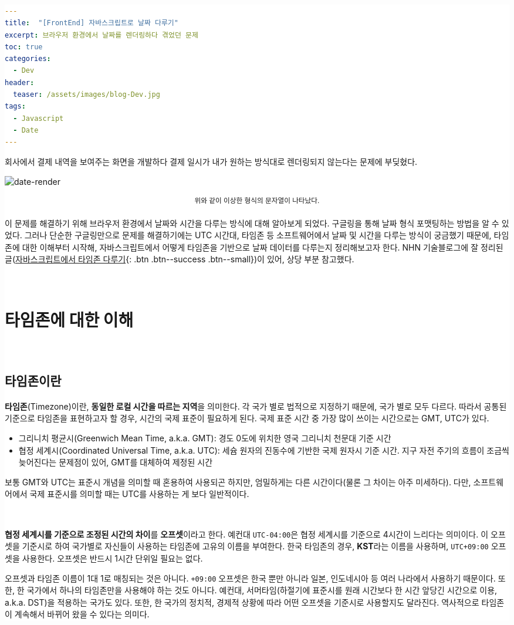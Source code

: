 ```yaml
---
title:  "[FrontEnd] 자바스크립트로 날짜 다루기"
excerpt: 브라우저 환경에서 날짜를 렌더링하다 겪었던 문제
toc: true
categories:
  - Dev
header:
  teaser: /assets/images/blog-Dev.jpg
tags:
  - Javascript
  - Date
---
```




 회사에서 결제 내역을 보여주는 화면을 개발하다 결제 일시가 내가 원하는 방식대로 렌더링되지 않는다는 문제에 부딪혔다. 

![date-render]({{site.url}}/assets/images/date-render-prob.png)

<center><sup> 위와 같이 이상한 형식의 문자열이 나타났다.</sup></center>

 이 문제를 해결하기 위해 브라우저 환경에서 날짜와 시간을 다루는 방식에 대해 알아보게 되었다. 구글링을 통해 날짜 형식 포맷팅하는 방법을 알 수 있었다. 그러나 단순한 구글링만으로 문제를 해결하기에는 UTC 시간대, 타임존 등 소프트웨어에서 날짜 및 시간을 다루는 방식이 궁금했기 때문에, 타임존에 대한 이해부터 시작해, 자바스크립트에서 어떻게 타임존을 기반으로 날짜 데이터를 다루는지 정리해보고자 한다. NHN 기술블로그에 잘 정리된 글([자바스크립트에서 타임존 다루기](https://meetup.toast.com/posts/125){: .btn .btn--success .btn--small})이 있어, 상당 부분 참고했다.



 <br>

# 타임존에 대한 이해

<br>

## 타임존이란



 **타임존**(Timezone)이란, **동일한 로컬 시간을 따르는 지역**을 의미한다. 각 국가 별로 법적으로 지정하기 때문에, 국가 별로 모두 다르다. 따라서 공통된 기준으로 타임존을 표현하고자 할 경우, 시간의 국제 표준이 필요하게 된다. 국제 표준 시간 중 가장 많이 쓰이는 시간으로는 GMT, UTC가 있다.

* 그리니치 평균시(Greenwich Mean Time, a.k.a. GMT): 경도 0도에 위치한 영국 그리니치 천문대 기준 시간
* 협정 세계시(Coordinated Universal Time, a.k.a. UTC): 세슘 원자의 진동수에 기반한 국제 원자시 기준 시간. 지구 자전 주기의 흐름이 조금씩 늦어진다는 문제점이 있어, GMT를 대체하여 제정된 시간

 보통 GMT와 UTC는 표준시 개념을 의미할 때 혼용하여 사용되곤 하지만, 엄밀하게는 다른 시간이다(물론 그 차이는 아주 미세하다). 다만, 소프트웨어에서 국제 표준시를 의미할 때는 UTC를 사용하는 게 보다 일반적이다.

<br>

 **협정 세계시를 기준으로 조정된 시간의 차이**를 **오프셋**이라고 한다. 예컨대 `UTC-04:00`은 협정 세계시를 기준으로 4시간이 느리다는 의미이다. 이 오프셋을 기준시로 하여 국가별로 자신들이 사용하는 타임존에 고유의 이름을 부여한다. 한국 타임존의 경우, **KST**라는 이름을 사용하며, `UTC+09:00` 오프셋을 사용한다. 오프셋은 반드시 1시간 단위일 필요는 없다.

 오프셋과 타임존 이름이 1대 1로 매칭되는 것은 아니다. `+09:00` 오프셋은 한국 뿐만 아니라 일본, 인도네시아 등 여러 나라에서 사용하기 때문이다. 또한, 한 국가에서 하나의 타임존만을 사용해야 하는 것도 아니다. 예컨대, 서머타임(하절기에 표준시를 원래 시간보다 한 시간 앞당긴 시간으로 이용, a.k.a. DST)을 적용하는 국가도 있다. 또한, 한 국가의 정치적, 경제적 상황에 따라 어떤 오프셋을 기준시로 사용할지도 달라진다. 역사적으로 타임존이 계속해서 바뀌어 왔을 수 있다는 의미다.
